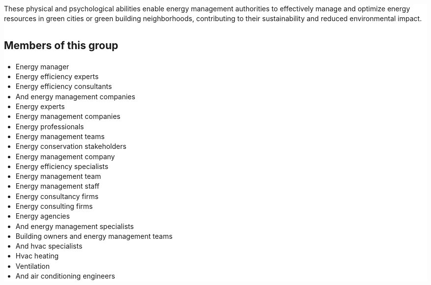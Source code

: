 These physical and psychological abilities enable energy management authorities to effectively manage and optimize energy resources in green cities or green building neighborhoods, contributing to their sustainability and reduced environmental impact.

## Members of this group

* Energy manager
* Energy efficiency experts
* Energy efficiency consultants
* And energy management companies
* Energy experts
* Energy management companies
* Energy professionals
* Energy management teams
* Energy conservation stakeholders
* Energy management company
* Energy efficiency specialists
* Energy management team
* Energy management staff
* Energy consultancy firms
* Energy consulting firms
* Energy agencies
* And energy management specialists
* Building owners and energy management teams
* And hvac specialists
* Hvac heating
* Ventilation
* And air conditioning engineers